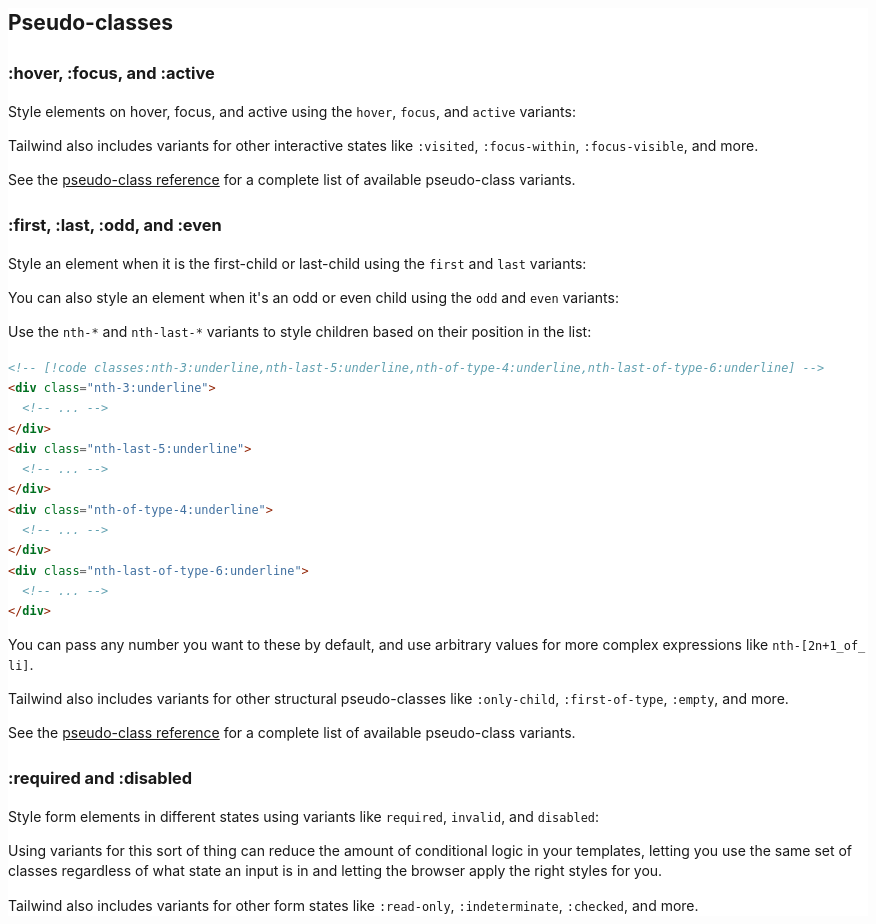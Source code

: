 ## Pseudo-classes

### :hover, :focus, and :active

Style elements on hover, focus, and active using the `hover`, `focus`, and `active` variants:

Tailwind also includes variants for other interactive states like `:visited`, `:focus-within`, `:focus-visible`, and more.

See the [pseudo-class reference](#pseudo-class-reference) for a complete list of available pseudo-class variants.

### :first, :last, :odd, and :even

Style an element when it is the first-child or last-child using the `first` and `last` variants:

You can also style an element when it's an odd or even child using the `odd` and `even` variants:

Use the `nth-*` and `nth-last-*` variants to style children based on their position in the list:

```html
<!-- [!code classes:nth-3:underline,nth-last-5:underline,nth-of-type-4:underline,nth-last-of-type-6:underline] -->
<div class="nth-3:underline">
  <!-- ... -->
</div>
<div class="nth-last-5:underline">
  <!-- ... -->
</div>
<div class="nth-of-type-4:underline">
  <!-- ... -->
</div>
<div class="nth-last-of-type-6:underline">
  <!-- ... -->
</div>
```

You can pass any number you want to these by default, and use arbitrary values for more complex expressions like `nth-[2n+1_of_li]`.

Tailwind also includes variants for other structural pseudo-classes like `:only-child`, `:first-of-type`, `:empty`, and more.

See the [pseudo-class reference](#pseudo-class-reference) for a complete list of available pseudo-class variants.

### :required and :disabled

Style form elements in different states using variants like `required`, `invalid`, and `disabled`:

Using variants for this sort of thing can reduce the amount of conditional logic in your templates, letting you use the same set of classes regardless of what state an input is in and letting the browser apply the right styles for you.

Tailwind also includes variants for other form states like `:read-only`, `:indeterminate`, `:checked`, and more.
